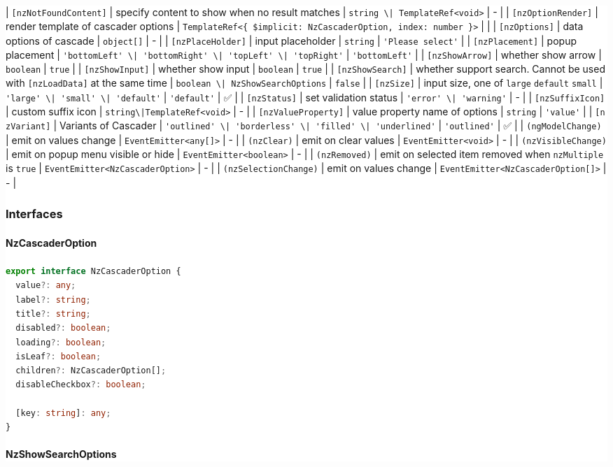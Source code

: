 | `[nzNotFoundContent]` | specify content to show when no result matches                                                                                         | `string \| TemplateRef<void>`                                         | -                 |
| `[nzOptionRender]`    | render template of cascader options                                                                                                    | `TemplateRef<{ $implicit: NzCascaderOption, index: number }>`         |                   |
| `[nzOptions]`         | data options of cascade                                                                                                                | `object[]`                                                            | -                 |
| `[nzPlaceHolder]`     | input placeholder                                                                                                                      | `string`                                                              | `'Please select'` |
| `[nzPlacement]`       | popup placement                                                                                                                        | `'bottomLeft' \| 'bottomRight' \| 'topLeft' \| 'topRight'`            | `'bottomLeft'`    |
| `[nzShowArrow]`       | whether show arrow                                                                                                                     | `boolean`                                                             | `true`            |
| `[nzShowInput]`       | whether show input                                                                                                                     | `boolean`                                                             | `true`            |
| `[nzShowSearch]`      | whether support search. Cannot be used with `[nzLoadData]` at the same time                                                            | `boolean \| NzShowSearchOptions`                                      | `false`           |
| `[nzSize]`            | input size, one of `large` `default` `small`                                                                                           | `'large' \| 'small' \| 'default'`                                     | `'default'`       | ✅            |
| `[nzStatus]`          | set validation status                                                                                                                  | `'error' \| 'warning'`                                                | -                 |
| `[nzSuffixIcon]`      | custom suffix icon                                                                                                                     | `string\|TemplateRef<void>`                                           | -                 |
| `[nzValueProperty]`   | value property name of options                                                                                                         | `string`                                                              | `'value'`         |
| `[nzVariant]`         | Variants of Cascader                                                                                                                   | `'outlined' \| 'borderless' \| 'filled' \| 'underlined'`              | `'outlined'`      | ✅            |
| `(ngModelChange)`     | emit on values change                                                                                                                  | `EventEmitter<any[]>`                                                 | -                 |
| `(nzClear)`           | emit on clear values                                                                                                                   | `EventEmitter<void>`                                                  | -                 |
| `(nzVisibleChange)`   | emit on popup menu visible or hide                                                                                                     | `EventEmitter<boolean>`                                               | -                 |
| `(nzRemoved)`         | emit on selected item removed when `nzMultiple` is `true`                                                                              | `EventEmitter<NzCascaderOption>`                                      | -                 |
| `(nzSelectionChange)` | emit on values change                                                                                                                  | `EventEmitter<NzCascaderOption[]>`                                    | -                 |

### Interfaces

#### NzCascaderOption

```ts
export interface NzCascaderOption {
  value?: any;
  label?: string;
  title?: string;
  disabled?: boolean;
  loading?: boolean;
  isLeaf?: boolean;
  children?: NzCascaderOption[];
  disableCheckbox?: boolean;

  [key: string]: any;
}
```

#### NzShowSearchOptions

